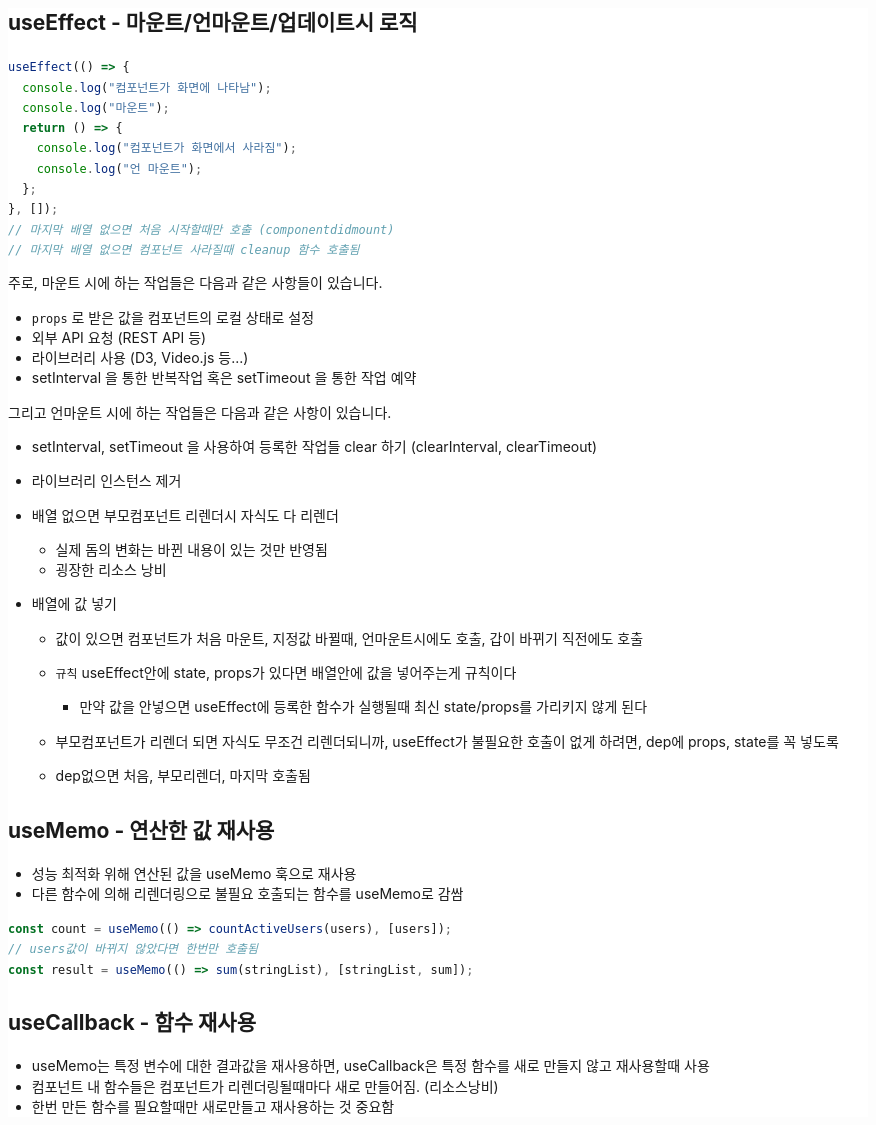 ## useEffect - 마운트/언마운트/업데이트시 로직

```jsx
useEffect(() => {
  console.log("컴포넌트가 화면에 나타남");
  console.log("마운트");
  return () => {
    console.log("컴포넌트가 화면에서 사라짐");
    console.log("언 마운트");
  };
}, []);
// 마지막 배열 없으면 처음 시작할때만 호출 (componentdidmount)
// 마지막 배열 없으면 컴포넌트 사라질때 cleanup 함수 호출됨
```

주로, 마운트 시에 하는 작업들은 다음과 같은 사항들이 있습니다.

- `props` 로 받은 값을 컴포넌트의 로컬 상태로 설정
- 외부 API 요청 (REST API 등)
- 라이브러리 사용 (D3, Video.js 등...)
- setInterval 을 통한 반복작업 혹은 setTimeout 을 통한 작업 예약

그리고 언마운트 시에 하는 작업들은 다음과 같은 사항이 있습니다.

- setInterval, setTimeout 을 사용하여 등록한 작업들 clear 하기 (clearInterval, clearTimeout)
- 라이브러리 인스턴스 제거

- 배열 없으면 부모컴포넌트 리렌더시 자식도 다 리렌더

  - 실제 돔의 변화는 바뀐 내용이 있는 것만 반영됨
  - 굉장한 리소스 낭비

- 배열에 값 넣기

  - 값이 있으면 컴포넌트가 처음 마운트, 지정값 바뀔때, 언마운트시에도 호출, 갑이 바뀌기 직전에도 호출
  - `규칙` useEffect안에 state, props가 있다면 배열안에 값을 넣어주는게 규칙이다
    - 만약 값을 안넣으면 useEffect에 등록한 함수가 실행될때 최신 state/props를 가리키지 않게 된다
  - 부모컴포넌트가 리렌더 되면 자식도 무조건 리렌더되니까, useEffect가 불필요한 호출이 없게 하려면, dep에 props, state를 꼭 넣도록

  - dep없으면 처음, 부모리렌더, 마지막 호출됨

## useMemo - 연산한 값 재사용

- 성능 최적화 위해 연산된 값을 useMemo 훅으로 재사용
- 다른 함수에 의해 리렌더링으로 불필요 호출되는 함수를 useMemo로 감쌈

```jsx
const count = useMemo(() => countActiveUsers(users), [users]);
// users값이 바뀌지 않았다면 한번만 호출됨
const result = useMemo(() => sum(stringList), [stringList, sum]);
```

## useCallback - 함수 재사용

- useMemo는 특정 변수에 대한 결과값을 재사용하면, useCallback은 특정 함수를 새로 만들지 않고 재사용할때 사용
- 컴포넌트 내 함수들은 컴포넌트가 리렌더링될때마다 새로 만들어짐. (리소스낭비)
- 한번 만든 함수를 필요할때만 새로만들고 재사용하는 것 중요함
